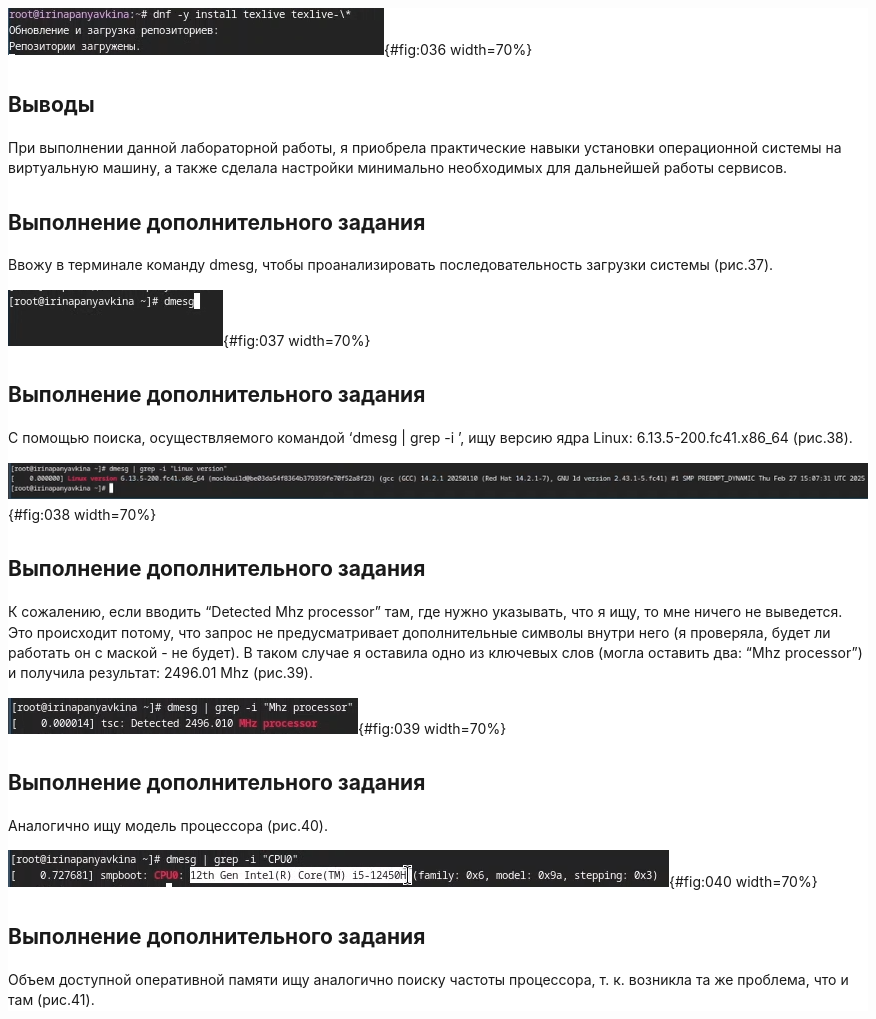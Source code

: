 ![Установка texlive! ](image/lab1.36.png){#fig:036 width=70%}

## Выводы

При выполнении данной лабораторной работы, я приобрела практические навыки установки операционной системы на виртуальную машину, а также сделала настройки минимально необходимых для дальнейшей работы сервисов.

## Выполнение дополнительного задания
  Ввожу в терминале команду dmesg, чтобы проанализировать последовательность загрузки системы (рис.37).

![ Анализ последовательности загрузки системы! ](image/lab1.37.png){#fig:037 width=70%}

## Выполнение дополнительного задания
  С помощью поиска, осуществляемого командой ‘dmesg | grep -i ’, ищу версию ядра Linux: 6.13.5-200.fc41.x86_64 (рис.38).
 
![Поиск версии ядра](image/lab1.38.png){#fig:038 width=70%}

## Выполнение дополнительного задания
  К сожалению, если вводить “Detected Mhz processor” там, где нужно указывать, что я ищу, то мне ничего не выведется. Это происходит потому, что запрос не предусматривает дополнительные символы внутри него (я проверяла, будет ли работать он с маской - не будет). В таком случае я оставила одно из ключевых слов (могла оставить два: “Mhz processor”) и получила результат: 2496.01 Mhz (рис.39).
 
![Поиск частоты процессора](image/lab1.39.png){#fig:039 width=70%}

## Выполнение дополнительного задания
  Аналогично ищу модель процессора (рис.40).
 
![Поиск модели процессора](image/lab1.40.png){#fig:040 width=70%}

## Выполнение дополнительного задания
  Объем доступной оперативной памяти ищу аналогично поиску частоты процессора, т. к. возникла та же проблема, что и там (рис.41).
 